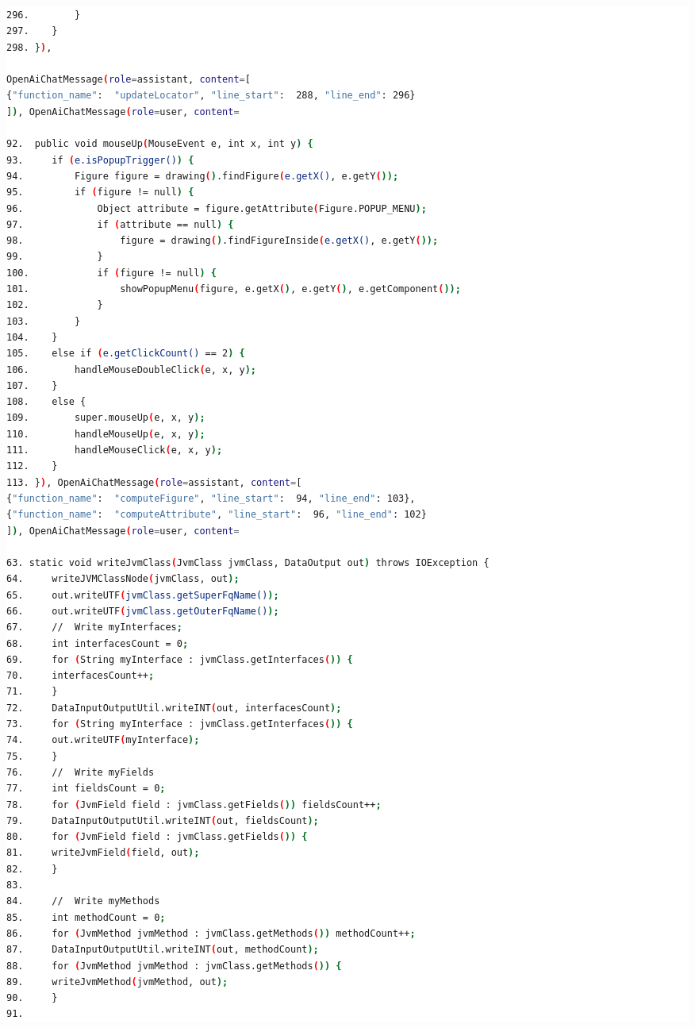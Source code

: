 ```bash
296.     	}
297. 	}
298. }),

OpenAiChatMessage(role=assistant, content=[
{"function_name":  "updateLocator", "line_start":  288, "line_end": 296}
]), OpenAiChatMessage(role=user, content=

92.  public void mouseUp(MouseEvent e, int x, int y) {
93.  	if (e.isPopupTrigger()) {
94.      	Figure figure = drawing().findFigure(e.getX(), e.getY());
95.      	if (figure != null) {
96.          	Object attribute = figure.getAttribute(Figure.POPUP_MENU);
97.          	if (attribute == null) {
98.              	figure = drawing().findFigureInside(e.getX(), e.getY());
99.          	}
100.         	if (figure != null) {
101.             	showPopupMenu(figure, e.getX(), e.getY(), e.getComponent());
102.         	}
103.     	}
104. 	}
105. 	else if (e.getClickCount() == 2) {
106.     	handleMouseDoubleClick(e, x, y);
107. 	}
108. 	else {
109.     	super.mouseUp(e, x, y);
110.     	handleMouseUp(e, x, y);
111.     	handleMouseClick(e, x, y);
112. 	}
113. }), OpenAiChatMessage(role=assistant, content=[
{"function_name":  "computeFigure", "line_start":  94, "line_end": 103},
{"function_name":  "computeAttribute", "line_start":  96, "line_end": 102}
]), OpenAiChatMessage(role=user, content=

63. static void writeJvmClass(JvmClass jvmClass, DataOutput out) throws IOException {
64. 	writeJVMClassNode(jvmClass, out);
65. 	out.writeUTF(jvmClass.getSuperFqName());
66. 	out.writeUTF(jvmClass.getOuterFqName());
67. 	//  Write myInterfaces;
68. 	int interfacesCount = 0;
69. 	for (String myInterface : jvmClass.getInterfaces()) {
70.   	interfacesCount++;
71. 	}
72. 	DataInputOutputUtil.writeINT(out, interfacesCount);
73. 	for (String myInterface : jvmClass.getInterfaces()) {
74.   	out.writeUTF(myInterface);
75. 	}
76. 	//  Write myFields
77. 	int fieldsCount = 0;
78. 	for (JvmField field : jvmClass.getFields()) fieldsCount++;
79. 	DataInputOutputUtil.writeINT(out, fieldsCount);
80. 	for (JvmField field : jvmClass.getFields()) {
81.   	writeJvmField(field, out);
82. 	}
83.
84. 	//  Write myMethods
85. 	int methodCount = 0;
86. 	for (JvmMethod jvmMethod : jvmClass.getMethods()) methodCount++;
87. 	DataInputOutputUtil.writeINT(out, methodCount);
88. 	for (JvmMethod jvmMethod : jvmClass.getMethods()) {
89.   	writeJvmMethod(jvmMethod, out);
90. 	}
91.
```